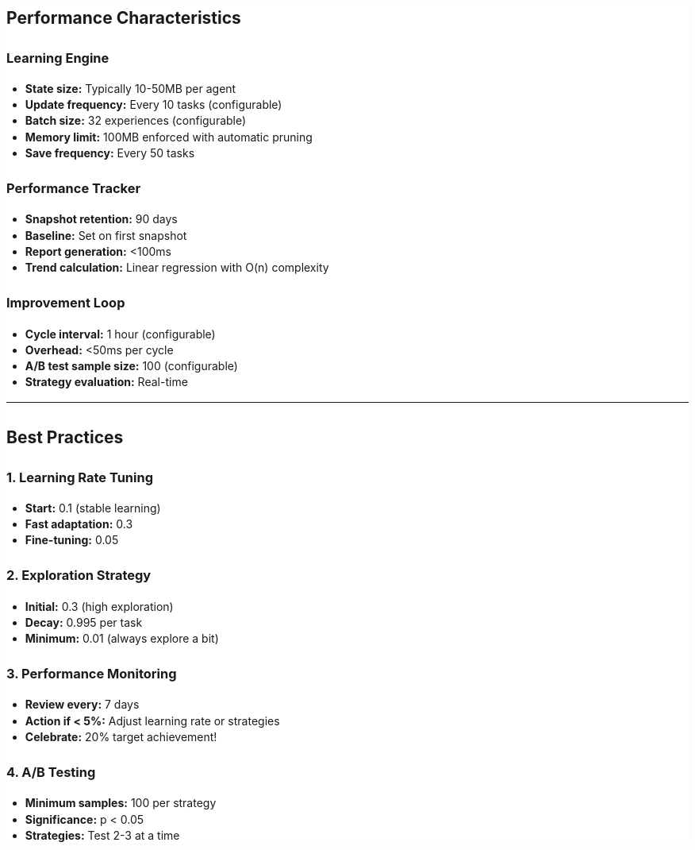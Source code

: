 
## Performance Characteristics

### Learning Engine

- **State size:** Typically 10-50MB per agent
- **Update frequency:** Every 10 tasks (configurable)
- **Batch size:** 32 experiences (configurable)
- **Memory limit:** 100MB enforced with automatic pruning
- **Save frequency:** Every 50 tasks

### Performance Tracker

- **Snapshot retention:** 90 days
- **Baseline:** Set on first snapshot
- **Report generation:** <100ms
- **Trend calculation:** Linear regression with O(n) complexity

### Improvement Loop

- **Cycle interval:** 1 hour (configurable)
- **Overhead:** <50ms per cycle
- **A/B test sample size:** 100 (configurable)
- **Strategy evaluation:** Real-time

---

## Best Practices

### 1. Learning Rate Tuning

- **Start:** 0.1 (stable learning)
- **Fast adaptation:** 0.3
- **Fine-tuning:** 0.05

### 2. Exploration Strategy

- **Initial:** 0.3 (high exploration)
- **Decay:** 0.995 per task
- **Minimum:** 0.01 (always explore a bit)

### 3. Performance Monitoring

- **Review every:** 7 days
- **Action if < 5%:** Adjust learning rate or strategies
- **Celebrate:** 20% target achievement!

### 4. A/B Testing

- **Minimum samples:** 100 per strategy
- **Significance:** p < 0.05
- **Strategies:** Test 2-3 at a time
